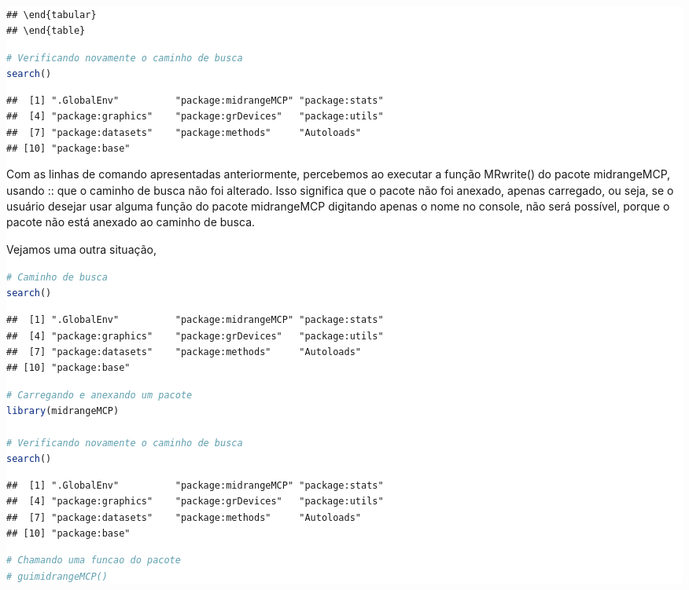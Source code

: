 ```
## \end{tabular}
## \end{table}
```



```r
# Verificando novamente o caminho de busca
search()
```

```
##  [1] ".GlobalEnv"          "package:midrangeMCP" "package:stats"      
##  [4] "package:graphics"    "package:grDevices"   "package:utils"      
##  [7] "package:datasets"    "package:methods"     "Autoloads"          
## [10] "package:base"
```

Com as linhas de comando apresentadas anteriormente, percebemos ao executar a função MRwrite() do pacote midrangeMCP, usando :: que o caminho de busca não foi alterado. Isso significa que o pacote não foi anexado, apenas carregado, ou seja, se o usuário desejar usar alguma função do pacote midrangeMCP digitando apenas o nome no console, não será possível, porque o pacote não está anexado ao caminho de busca.

Vejamos uma outra situação,


```r
# Caminho de busca
search()
```

```
##  [1] ".GlobalEnv"          "package:midrangeMCP" "package:stats"      
##  [4] "package:graphics"    "package:grDevices"   "package:utils"      
##  [7] "package:datasets"    "package:methods"     "Autoloads"          
## [10] "package:base"
```




```r
# Carregando e anexando um pacote
library(midrangeMCP)

# Verificando novamente o caminho de busca
search()
```

```
##  [1] ".GlobalEnv"          "package:midrangeMCP" "package:stats"      
##  [4] "package:graphics"    "package:grDevices"   "package:utils"      
##  [7] "package:datasets"    "package:methods"     "Autoloads"          
## [10] "package:base"
```



```r
# Chamando uma funcao do pacote
# guimidrangeMCP()
```
